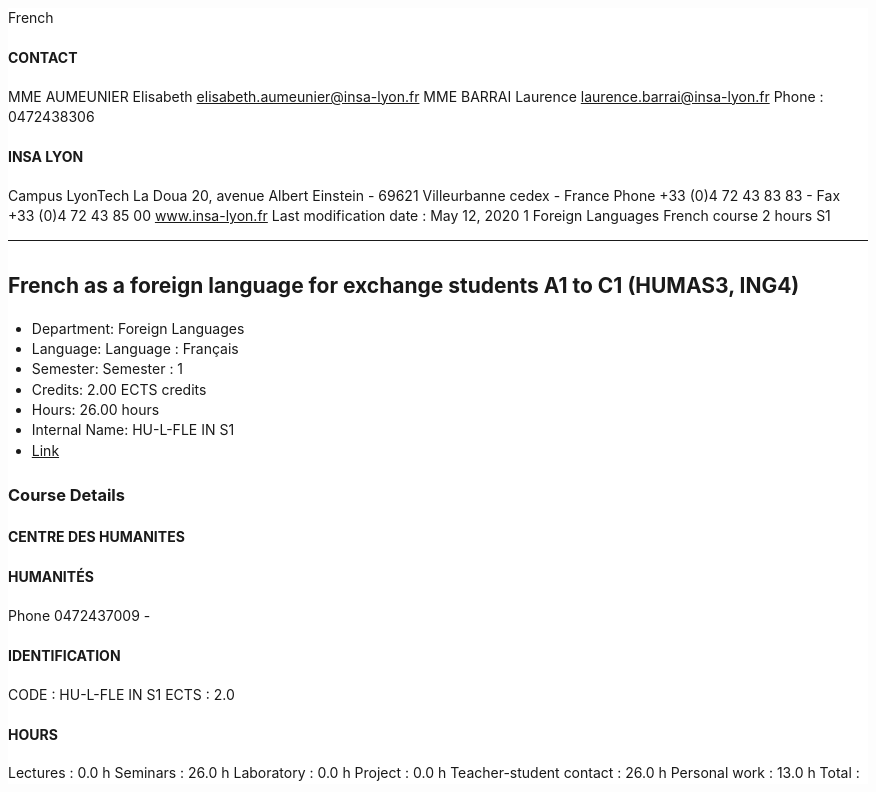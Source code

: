 French

#### CONTACT

MME AUMEUNIER Elisabeth
elisabeth.aumeunier@insa-lyon.fr
MME BARRAI Laurence
laurence.barrai@insa-lyon.fr
Phone : 0472438306

#### INSA LYON

Campus LyonTech La Doua
20, avenue Albert Einstein - 69621 Villeurbanne cedex - France
Phone +33 (0)4 72 43 83 83 - Fax +33 (0)4 72 43 85 00
www.insa-lyon.fr
Last modification date : May 12, 2020
1
Foreign Languages
French course 2 hours S1


---

## French as a foreign language for exchange students A1 to C1 (HUMAS3, ING4)

- Department: Foreign Languages
- Language: Language : Français
- Semester: Semester : 1
- Credits: 2.00 ECTS credits
- Hours: 26.00 hours
- Internal Name: HU-L-FLE IN S1
- [Link](https://scolpeda.insa-lyon.fr/f/ects?id=54504&_lang=en)

### Course Details

#### CENTRE DES HUMANITES


#### HUMANITÉS

Phone 0472437009 -

#### IDENTIFICATION

CODE :
HU-L-FLE IN S1
ECTS :
2.0

#### HOURS

Lectures :
0.0 h
Seminars :
26.0 h
Laboratory :
0.0 h
Project :
0.0 h
Teacher-student
contact :
26.0 h
Personal work :
13.0 h
Total :